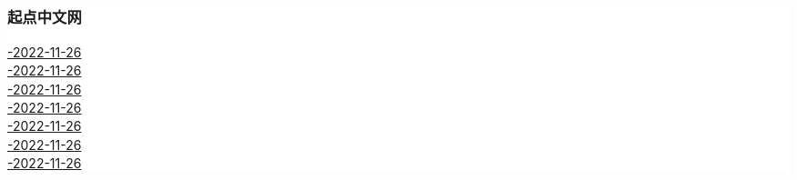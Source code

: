 




###  起点中文网

<a target=_blank rel=nofollow href="https://www.qidian.com/undefined" >-2022-11-26</a><br/><a target=_blank rel=nofollow href="https://www.qidian.com/undefined" >-2022-11-26</a><br/><a target=_blank rel=nofollow href="https://www.qidian.com/undefined" >-2022-11-26</a><br/><a target=_blank rel=nofollow href="https://www.qidian.com/undefined" >-2022-11-26</a><br/><a target=_blank rel=nofollow href="https://www.qidian.com/undefined" >-2022-11-26</a><br/><a target=_blank rel=nofollow href="https://www.qidian.com/undefined" >-2022-11-26</a><br/><a target=_blank rel=nofollow href="https://www.qidian.com/undefined" >-2022-11-26</a><br/>











